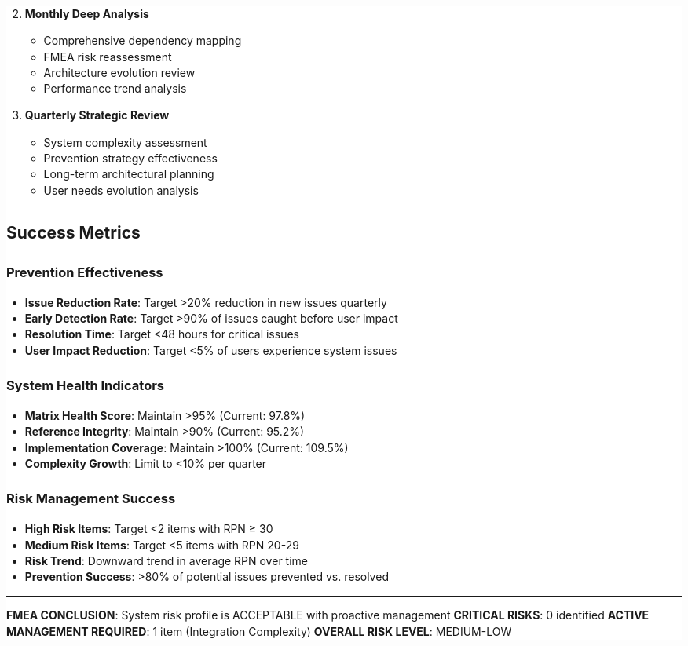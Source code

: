 2. **Monthly Deep Analysis**
   - Comprehensive dependency mapping
   - FMEA risk reassessment
   - Architecture evolution review
   - Performance trend analysis

3. **Quarterly Strategic Review**
   - System complexity assessment
   - Prevention strategy effectiveness
   - Long-term architectural planning
   - User needs evolution analysis

## Success Metrics

### Prevention Effectiveness
- **Issue Reduction Rate**: Target >20% reduction in new issues quarterly
- **Early Detection Rate**: Target >90% of issues caught before user impact
- **Resolution Time**: Target <48 hours for critical issues
- **User Impact Reduction**: Target <5% of users experience system issues

### System Health Indicators
- **Matrix Health Score**: Maintain >95% (Current: 97.8%)
- **Reference Integrity**: Maintain >90% (Current: 95.2%)
- **Implementation Coverage**: Maintain >100% (Current: 109.5%)
- **Complexity Growth**: Limit to <10% per quarter

### Risk Management Success
- **High Risk Items**: Target <2 items with RPN ≥ 30
- **Medium Risk Items**: Target <5 items with RPN 20-29
- **Risk Trend**: Downward trend in average RPN over time
- **Prevention Success**: >80% of potential issues prevented vs. resolved

---

**FMEA CONCLUSION**: System risk profile is ACCEPTABLE with proactive management
**CRITICAL RISKS**: 0 identified
**ACTIVE MANAGEMENT REQUIRED**: 1 item (Integration Complexity)
**OVERALL RISK LEVEL**: MEDIUM-LOW